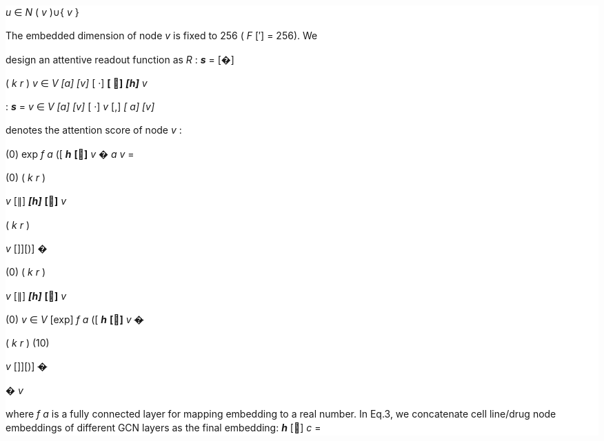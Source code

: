 

_u_ ∈ _N_ ( _v_ )∪{ _v_ }



The embedded dimension of node _v_ is fixed to 256 ( _F_ [′] = 256). We



design an attentive readout function as _R_ : _**s**_ = [�]



( _k_ _r_ )
_v_ ∈ _V_ _[a]_ _[v]_ [ ·] **[ ⃗]** _**[h]**_ _v_



: _**s**_ = _v_ ∈ _V_ _[a]_ _[v]_ [ ·] _v_ [,] _[ a]_ _[v]_

denotes the attention score of node _v_ :



(0)
exp _f_ _a_ ([ _**h**_ **[⃗]** _v_
�
_a_ _v_ =



(0) ( _k_ _r_ )

_v_ [∥] _**[h]**_ **[⃗]** _v_



( _k_ _r_ )

_v_ []][)]
�



(0) ( _k_ _r_ )

_v_ [∥] _**[h]**_ **[⃗]** _v_



(0)
_v_ ∈ _V_ [exp] _f_ _a_ ([ _**h**_ **[⃗]** _v_
~~�~~



( _k_ _r_ ) (10)

_v_ []][)]
~~�~~



� _v_



where _f_ _a_ is a fully connected layer for mapping embedding
to a real number. In Eq.3, we concatenate cell line/drug node
embeddings of different GCN layers as the final embedding: _**h**_ [⃗] _c_ =

